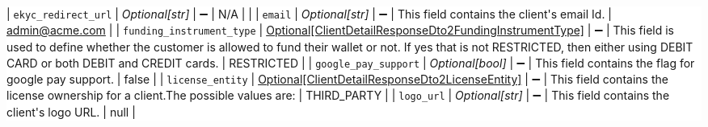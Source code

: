 | `ekyc_redirect_url`                                                                                                                                                                   | *Optional[str]*                                                                                                                                                                       | :heavy_minus_sign:                                                                                                                                                                    | N/A                                                                                                                                                                                   |                                                                                                                                                                                       |
| `email`                                                                                                                                                                               | *Optional[str]*                                                                                                                                                                       | :heavy_minus_sign:                                                                                                                                                                    | This field contains the client's email Id.                                                                                                                                            | admin@acme.com                                                                                                                                                                        |
| `funding_instrument_type`                                                                                                                                                             | [Optional[ClientDetailResponseDto2FundingInstrumentType]](../../models/shared/clientdetailresponsedto2fundinginstrumenttype.md)                                                       | :heavy_minus_sign:                                                                                                                                                                    | This field is used to define whether the customer is allowed to fund their wallet or not. If yes that is not RESTRICTED, then either using DEBIT CARD or both DEBIT and CREDIT cards. | RESTRICTED                                                                                                                                                                            |
| `google_pay_support`                                                                                                                                                                  | *Optional[bool]*                                                                                                                                                                      | :heavy_minus_sign:                                                                                                                                                                    | This field contains the flag for google pay support.                                                                                                                                  | false                                                                                                                                                                                 |
| `license_entity`                                                                                                                                                                      | [Optional[ClientDetailResponseDto2LicenseEntity]](../../models/shared/clientdetailresponsedto2licenseentity.md)                                                                       | :heavy_minus_sign:                                                                                                                                                                    | This field contains the license ownership for a client.The possible values are:                                                                                                       | THIRD_PARTY                                                                                                                                                                           |
| `logo_url`                                                                                                                                                                            | *Optional[str]*                                                                                                                                                                       | :heavy_minus_sign:                                                                                                                                                                    | This field contains the client's logo URL.                                                                                                                                            | null                                                                                                                                                                                  |